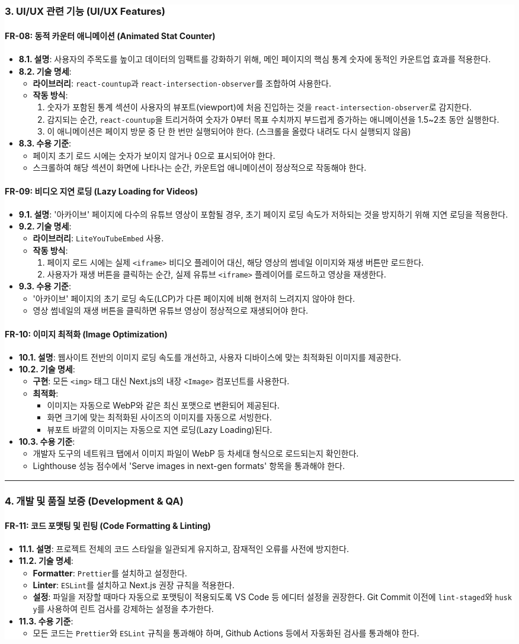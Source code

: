 
### **3. UI/UX 관련 기능 (UI/UX Features)**

#### **FR-08: 동적 카운터 애니메이션 (Animated Stat Counter)**
*   **8.1. 설명**: 사용자의 주목도를 높이고 데이터의 임팩트를 강화하기 위해, 메인 페이지의 핵심 통계 숫자에 동적인 카운트업 효과를 적용한다.
*   **8.2. 기술 명세**:
    *   **라이브러리**: `react-countup`과 `react-intersection-observer`를 조합하여 사용한다.
    *   **작동 방식**:
        1.  숫자가 포함된 통계 섹션이 사용자의 뷰포트(viewport)에 처음 진입하는 것을 `react-intersection-observer`로 감지한다.
        2.  감지되는 순간, `react-countup`을 트리거하여 숫자가 0부터 목표 수치까지 부드럽게 증가하는 애니메이션을 1.5~2초 동안 실행한다.
        3.  이 애니메이션은 페이지 방문 중 단 한 번만 실행되어야 한다. (스크롤을 올렸다 내려도 다시 실행되지 않음)
*   **8.3. 수용 기준**:
    *   페이지 초기 로드 시에는 숫자가 보이지 않거나 0으로 표시되어야 한다.
    *   스크롤하여 해당 섹션이 화면에 나타나는 순간, 카운트업 애니메이션이 정상적으로 작동해야 한다.

#### **FR-09: 비디오 지연 로딩 (Lazy Loading for Videos)**
*   **9.1. 설명**: '아카이브' 페이지에 다수의 유튜브 영상이 포함될 경우, 초기 페이지 로딩 속도가 저하되는 것을 방지하기 위해 지연 로딩을 적용한다.
*   **9.2. 기술 명세**:
    *   **라이브러리**: `LiteYouTubeEmbed` 사용.
    *   **작동 방식**:
        1.  페이지 로드 시에는 실제 `<iframe>` 비디오 플레이어 대신, 해당 영상의 썸네일 이미지와 재생 버튼만 로드한다.
        2.  사용자가 재생 버튼을 클릭하는 순간, 실제 유튜브 `<iframe>` 플레이어를 로드하고 영상을 재생한다.
*   **9.3. 수용 기준**:
    *   '아카이브' 페이지의 초기 로딩 속도(LCP)가 다른 페이지에 비해 현저히 느려지지 않아야 한다.
    *   영상 썸네일의 재생 버튼을 클릭하면 유튜브 영상이 정상적으로 재생되어야 한다.

#### **FR-10: 이미지 최적화 (Image Optimization)**
*   **10.1. 설명**: 웹사이트 전반의 이미지 로딩 속도를 개선하고, 사용자 디바이스에 맞는 최적화된 이미지를 제공한다.
*   **10.2. 기술 명세**:
    *   **구현**: 모든 `<img>` 태그 대신 Next.js의 내장 `<Image>` 컴포넌트를 사용한다.
    *   **최적화**:
        *   이미지는 자동으로 WebP와 같은 최신 포맷으로 변환되어 제공된다.
        *   화면 크기에 맞는 최적화된 사이즈의 이미지를 자동으로 서빙한다.
        *   뷰포트 바깥의 이미지는 자동으로 지연 로딩(Lazy Loading)된다.
*   **10.3. 수용 기준**:
    *   개발자 도구의 네트워크 탭에서 이미지 파일이 WebP 등 차세대 형식으로 로드되는지 확인한다.
    *   Lighthouse 성능 점수에서 'Serve images in next-gen formats' 항목을 통과해야 한다.

---

### **4. 개발 및 품질 보증 (Development & QA)**

#### **FR-11: 코드 포맷팅 및 린팅 (Code Formatting & Linting)**
*   **11.1. 설명**: 프로젝트 전체의 코드 스타일을 일관되게 유지하고, 잠재적인 오류를 사전에 방지한다.
*   **11.2. 기술 명세**:
    *   **Formatter**: `Prettier`를 설치하고 설정한다.
    *   **Linter**: `ESLint`를 설치하고 Next.js 권장 규칙을 적용한다.
    *   **설정**: 파일을 저장할 때마다 자동으로 포맷팅이 적용되도록 VS Code 등 에디터 설정을 권장한다. Git Commit 이전에 `lint-staged`와 `husky`를 사용하여 린트 검사를 강제하는 설정을 추가한다.
*   **11.3. 수용 기준**:
    *   모든 코드는 `Prettier`와 `ESLint` 규칙을 통과해야 하며, Github Actions 등에서 자동화된 검사를 통과해야 한다.
